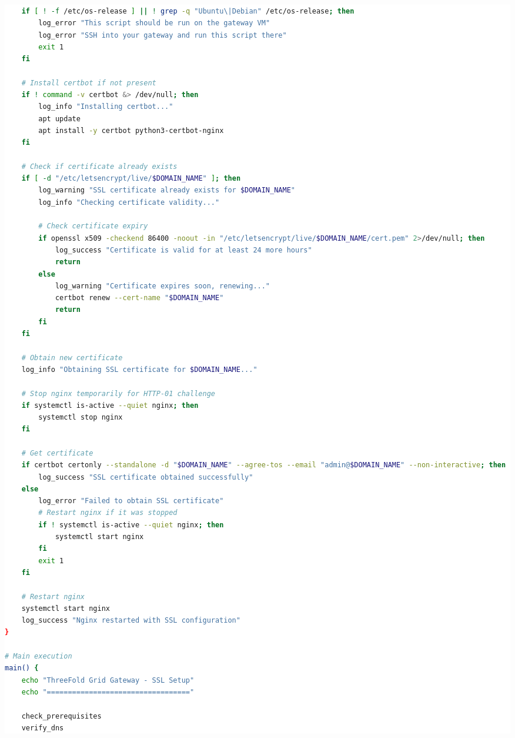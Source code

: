 ```bash
    if [ ! -f /etc/os-release ] || ! grep -q "Ubuntu\|Debian" /etc/os-release; then
        log_error "This script should be run on the gateway VM"
        log_error "SSH into your gateway and run this script there"
        exit 1
    fi

    # Install certbot if not present
    if ! command -v certbot &> /dev/null; then
        log_info "Installing certbot..."
        apt update
        apt install -y certbot python3-certbot-nginx
    fi

    # Check if certificate already exists
    if [ -d "/etc/letsencrypt/live/$DOMAIN_NAME" ]; then
        log_warning "SSL certificate already exists for $DOMAIN_NAME"
        log_info "Checking certificate validity..."

        # Check certificate expiry
        if openssl x509 -checkend 86400 -noout -in "/etc/letsencrypt/live/$DOMAIN_NAME/cert.pem" 2>/dev/null; then
            log_success "Certificate is valid for at least 24 more hours"
            return
        else
            log_warning "Certificate expires soon, renewing..."
            certbot renew --cert-name "$DOMAIN_NAME"
            return
        fi
    fi

    # Obtain new certificate
    log_info "Obtaining SSL certificate for $DOMAIN_NAME..."

    # Stop nginx temporarily for HTTP-01 challenge
    if systemctl is-active --quiet nginx; then
        systemctl stop nginx
    fi

    # Get certificate
    if certbot certonly --standalone -d "$DOMAIN_NAME" --agree-tos --email "admin@$DOMAIN_NAME" --non-interactive; then
        log_success "SSL certificate obtained successfully"
    else
        log_error "Failed to obtain SSL certificate"
        # Restart nginx if it was stopped
        if ! systemctl is-active --quiet nginx; then
            systemctl start nginx
        fi
        exit 1
    fi

    # Restart nginx
    systemctl start nginx
    log_success "Nginx restarted with SSL configuration"
}

# Main execution
main() {
    echo "ThreeFold Grid Gateway - SSL Setup"
    echo "=================================="

    check_prerequisites
    verify_dns
```